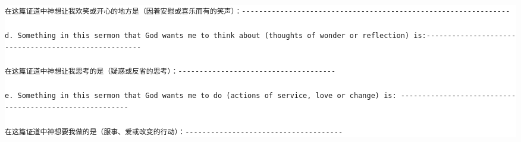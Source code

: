     在这篇证道中神想让我欢笑或开心的地方是（因着安慰或喜乐而有的笑声）：---------------------------------------------------------------

    d. Something in this sermon that God wants me to think about (thoughts of wonder or reflection) is:-----------------------------------------------------

    在这篇证道中神想让我思考的是（疑惑或反省的思考）：-------------------------------------

    e. Something in this sermon that God wants me to do (actions of service, love or change) is: --------------------------------------------------------

    在这篇证道中神想要我做的是（服事、爱或改变的行动）：-------------------------------------